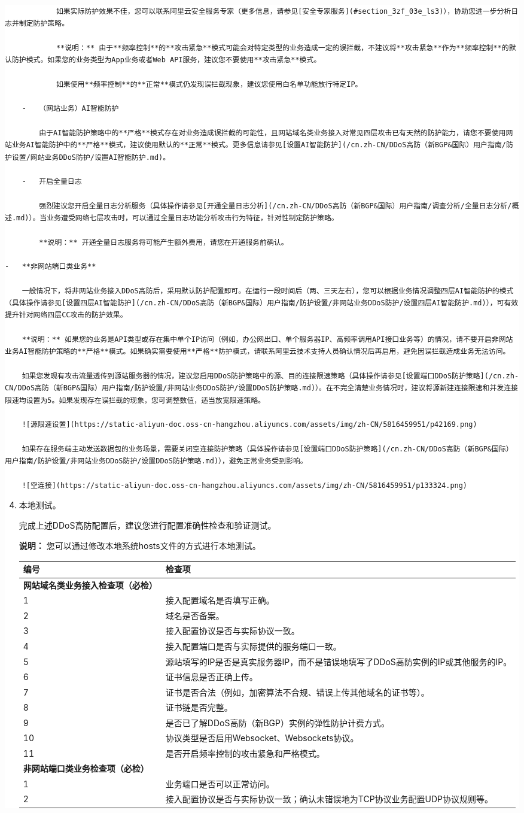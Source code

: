                 如果实际防护效果不佳，您可以联系阿里云安全服务专家（更多信息，请参见[安全专家服务](#section_3zf_03e_ls3)），协助您进一步分析日志并制定防护策略。

                **说明：** 由于**频率控制**的**攻击紧急**模式可能会对特定类型的业务造成一定的误拦截，不建议将**攻击紧急**作为**频率控制**的默认防护模式。如果您的业务类型为App业务或者Web API服务，建议您不要使用**攻击紧急**模式。

                如果使用**频率控制**的**正常**模式仍发现误拦截现象，建议您使用白名单功能放行特定IP。

        -   （网站业务）AI智能防护

            由于AI智能防护策略中的**严格**模式存在对业务造成误拦截的可能性，且网站域名类业务接入对常见四层攻击已有天然的防护能力，请您不要使用网站业务AI智能防护中的**严格**模式，建议使用默认的**正常**模式。更多信息请参见[设置AI智能防护](/cn.zh-CN/DDoS高防（新BGP&国际）用户指南/防护设置/网站业务DDoS防护/设置AI智能防护.md)。

        -   开启全量日志

            强烈建议您开启全量日志分析服务（具体操作请参见[开通全量日志分析](/cn.zh-CN/DDoS高防（新BGP&国际）用户指南/调查分析/全量日志分析/概述.md)）。当业务遭受网络七层攻击时，可以通过全量日志功能分析攻击行为特征，针对性制定防护策略。

            **说明：** 开通全量日志服务将可能产生额外费用，请您在开通服务前确认。

    -   **非网站端口类业务**

        一般情况下，将非网站业务接入DDoS高防后，采用默认防护配置即可。在运行一段时间后（两、三天左右），您可以根据业务情况调整四层AI智能防护的模式（具体操作请参见[设置四层AI智能防护](/cn.zh-CN/DDoS高防（新BGP&国际）用户指南/防护设置/非网站业务DDoS防护/设置四层AI智能防护.md)），可有效提升针对网络四层CC攻击的防护效果。

        **说明：** 如果您的业务是API类型或存在集中单个IP访问（例如，办公网出口、单个服务器IP、高频率调用API接口业务等）的情况，请不要开启非网站业务AI智能防护策略的**严格**模式。如果确实需要使用**严格**防护模式，请联系阿里云技术支持人员确认情况后再启用，避免因误拦截造成业务无法访问。

        如果您发现有攻击流量透传到源站服务器的情况，建议您启用DDoS防护策略中的源、目的连接限速策略（具体操作请参见[设置端口DDoS防护策略](/cn.zh-CN/DDoS高防（新BGP&国际）用户指南/防护设置/非网站业务DDoS防护/设置DDoS防护策略.md)）。在不完全清楚业务情况时，建议将源新建连接限速和并发连接限速均设置为5。如果发现存在误拦截的现象，您可调整数值，适当放宽限速策略。

        ![源限速设置](https://static-aliyun-doc.oss-cn-hangzhou.aliyuncs.com/assets/img/zh-CN/5816459951/p42169.png)

        如果存在服务端主动发送数据包的业务场景，需要关闭空连接防护策略（具体操作请参见[设置端口DDoS防护策略](/cn.zh-CN/DDoS高防（新BGP&国际）用户指南/防护设置/非网站业务DDoS防护/设置DDoS防护策略.md)），避免正常业务受到影响。

        ![空连接](https://static-aliyun-doc.oss-cn-hangzhou.aliyuncs.com/assets/img/zh-CN/5816459951/p133324.png)

4.  本地测试。

    完成上述DDoS高防配置后，建议您进行配置准确性检查和验证测试。

    **说明：** 您可以通过修改本地系统hosts文件的方式进行本地测试。

    |编号|检查项|
    |--|---|
    |**网站域名类业务接入检查项（必检）**|
    |1|接入配置域名是否填写正确。|
    |2|域名是否备案。|
    |3|接入配置协议是否与实际协议一致。|
    |4|接入配置端口是否与实际提供的服务端口一致。|
    |5|源站填写的IP是否是真实服务器IP，而不是错误地填写了DDoS高防实例的IP或其他服务的IP。|
    |6|证书信息是否正确上传。|
    |7|证书是否合法（例如，加密算法不合规、错误上传其他域名的证书等）。|
    |8|证书链是否完整。|
    |9|是否已了解DDoS高防（新BGP）实例的弹性防护计费方式。|
    |10|协议类型是否启用Websocket、Websockets协议。|
    |11|是否开启频率控制的攻击紧急和严格模式。|
    |**非网站端口类业务检查项（必检）**|
    |1|业务端口是否可以正常访问。|
    |2|接入配置协议是否与实际协议一致；确认未错误地为TCP协议业务配置UDP协议规则等。|